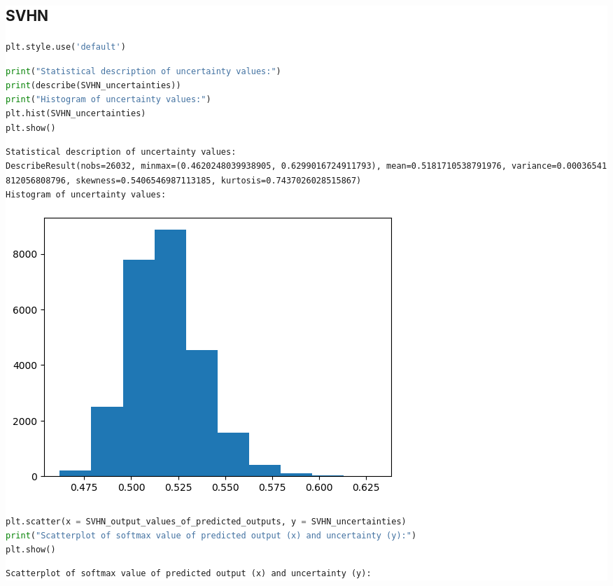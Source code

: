 
## SVHN


```python
plt.style.use('default')
```


```python
print("Statistical description of uncertainty values:")
print(describe(SVHN_uncertainties))
print("Histogram of uncertainty values:")
plt.hist(SVHN_uncertainties)
plt.show()
```

    Statistical description of uncertainty values:
    DescribeResult(nobs=26032, minmax=(0.4620248039938905, 0.6299016724911793), mean=0.5181710538791976, variance=0.00036541812056808796, skewness=0.5406546987113185, kurtosis=0.7437026028515867)
    Histogram of uncertainty values:



![png](output_37_1.png)



```python
plt.scatter(x = SVHN_output_values_of_predicted_outputs, y = SVHN_uncertainties)
print("Scatterplot of softmax value of predicted output (x) and uncertainty (y):")
plt.show()
```

    Scatterplot of softmax value of predicted output (x) and uncertainty (y):
